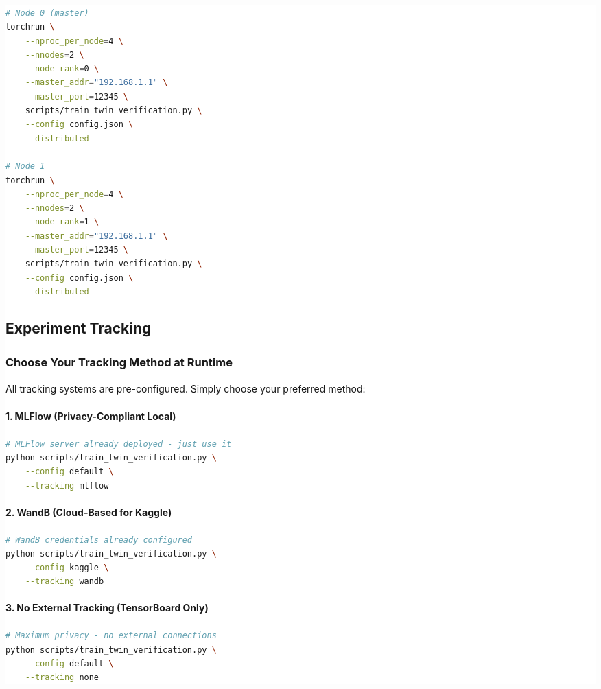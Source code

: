 ```bash
# Node 0 (master)
torchrun \
    --nproc_per_node=4 \
    --nnodes=2 \
    --node_rank=0 \
    --master_addr="192.168.1.1" \
    --master_port=12345 \
    scripts/train_twin_verification.py \
    --config config.json \
    --distributed

# Node 1
torchrun \
    --nproc_per_node=4 \
    --nnodes=2 \
    --node_rank=1 \
    --master_addr="192.168.1.1" \
    --master_port=12345 \
    scripts/train_twin_verification.py \
    --config config.json \
    --distributed
```

## Experiment Tracking

### Choose Your Tracking Method at Runtime

All tracking systems are pre-configured. Simply choose your preferred method:

#### 1. MLFlow (Privacy-Compliant Local)
```bash
# MLFlow server already deployed - just use it
python scripts/train_twin_verification.py \
    --config default \
    --tracking mlflow
```

#### 2. WandB (Cloud-Based for Kaggle)
```bash
# WandB credentials already configured
python scripts/train_twin_verification.py \
    --config kaggle \
    --tracking wandb
```

#### 3. No External Tracking (TensorBoard Only)
```bash
# Maximum privacy - no external connections
python scripts/train_twin_verification.py \
    --config default \
    --tracking none
```

